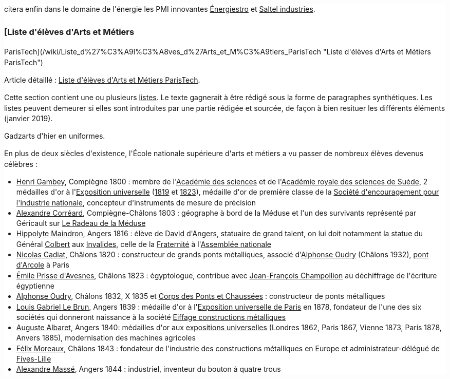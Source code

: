 citera enfin dans le domaine de l'énergie les PMI innovantes
[Énergiestro](/wiki/%C3%89nergiestro "Énergiestro") et [Saltel
industries](/wiki/Saltel_industries "Saltel industries").

### [Liste d'élèves d'Arts et Métiers
ParisTech](/wiki/Liste_d%27%C3%A9l%C3%A8ves_d%27Arts_et_M%C3%A9tiers_ParisTech
"Liste d'élèves d'Arts et Métiers ParisTech")

Article détaillé : [Liste d'élèves d'Arts et Métiers
ParisTech](/wiki/Liste_d%27%C3%A9l%C3%A8ves_d%27Arts_et_M%C3%A9tiers_ParisTech
"Liste d'élèves d'Arts et Métiers ParisTech").

Cette section contient une ou plusieurs [listes](/wiki/Wikip%C3%A9dia:Liste
"Wikipédia:Liste"). Le texte gagnerait à être rédigé sous la forme de
paragraphes synthétiques. Les listes peuvent demeurer si elles sont
introduites par une partie rédigée et sourcée, de façon à bien resituer les
différents éléments (janvier 2019).

[](/wiki/Fichier:Uniformes_des_Gadzarts.JPG)Gadzarts d'hier en uniformes.

En plus de deux siècles d'existence, l'École nationale supérieure d'arts et
métiers a vu passer de nombreux élèves devenus célèbres :

  * [Henri Gambey](/wiki/Henri_Gambey "Henri Gambey"), Compiègne 1800 : membre de l'[Académie des sciences](/wiki/Acad%C3%A9mie_des_sciences_\(France\) "Académie des sciences \(France\)") et de l'[Académie royale des sciences de Suède](/wiki/Acad%C3%A9mie_royale_des_sciences_de_Su%C3%A8de "Académie royale des sciences de Suède"), 2 médailles d'or à l'[Exposition universelle](/wiki/Exposition_universelle "Exposition universelle") ([1819](/wiki/1819 "1819") et [1823](/wiki/1823 "1823")), médaille d'or de première classe de la [Société d'encouragement pour l'industrie nationale](/wiki/Soci%C3%A9t%C3%A9_d%27encouragement_pour_l%27industrie_nationale "Société d'encouragement pour l'industrie nationale"), concepteur d'instruments de mesure de précision
  * [Alexandre Corréard](/wiki/Alexandre_Corr%C3%A9ard "Alexandre Corréard"), Compiègne-Châlons 1803 : géographe à bord de la Méduse et l'un des survivants représenté par Géricault sur [Le Radeau de la Méduse](/wiki/Le_Radeau_de_la_M%C3%A9duse "Le Radeau de la Méduse")
  * [Hippolyte Maindron](/wiki/Hippolyte_Maindron "Hippolyte Maindron"), Angers 1816 : élève de [David d'Angers](/wiki/David_d%27Angers "David d'Angers"), statuaire de grand talent, on lui doit notamment la statue du Général [Colbert](/wiki/Louis_Pierre_Alphonse_de_Colbert "Louis Pierre Alphonse de Colbert") aux [Invalides](/wiki/H%C3%B4tel_des_Invalides "Hôtel des Invalides"), celle de la [Fraternité](/wiki/Fraternit%C3%A9 "Fraternité") à l'[Assemblée nationale](/wiki/Assembl%C3%A9e_nationale_\(France\) "Assemblée nationale \(France\)")
  * [Nicolas Cadiat](/wiki/Nicolas_Cadiat "Nicolas Cadiat"), Châlons 1820 : constructeur de grands ponts métalliques, associé d'[Alphonse Oudry](/wiki/Alphonse_Oudry "Alphonse Oudry") (Châlons 1932), [pont d'Arcole](/wiki/Pont_d%27Arcole "Pont d'Arcole") à Paris
  * [Émile Prisse d'Avesnes](/wiki/%C3%89mile_Prisse_d%27Avesnes "Émile Prisse d'Avesnes"), Châlons 1823 : égyptologue, contribue avec [Jean-François Champollion](/wiki/Jean-Fran%C3%A7ois_Champollion "Jean-François Champollion") au déchiffrage de l'écriture égyptienne
  * [Alphonse Oudry](/wiki/Alphonse_Oudry "Alphonse Oudry"), Châlons 1832, X 1835 et [Corps des Ponts et Chaussées](/wiki/Corps_des_Ponts_et_Chauss%C3%A9es "Corps des Ponts et Chaussées") : constructeur de ponts métalliques
  * [Louis Gabriel Le Brun](/wiki/Louis-Gabriel_Le_Brun "Louis-Gabriel Le Brun"), Angers 1839 : médaille d'or à l'[Exposition universelle de Paris](/wiki/Exposition_universelle_de_Paris "Exposition universelle de Paris") en 1878, fondateur de l'une des six sociétés qui donneront naissance à la société [Eiffage constructions métalliques](/wiki/Eiffage_construction_m%C3%A9tallique "Eiffage construction métallique")
  * [Auguste Albaret](/wiki/Auguste_Albaret "Auguste Albaret"), Angers 1840: médailles d'or aux [expositions universelles](/wiki/Expositions_universelles_de_Paris "Expositions universelles de Paris") (Londres 1862, Paris 1867, Vienne 1873, Paris 1878, Anvers 1885), modernisation des machines agricoles
  * [Félix Moreaux](/wiki/F%C3%A9lix_Moreaux "Félix Moreaux"), Châlons 1843 : fondateur de l'industrie des constructions métalliques en Europe et administrateur-délégué de [Fives-Lille](/wiki/Fives-Lille "Fives-Lille")
  * [Alexandre Massé](/wiki/Alexandre_Mass%C3%A9 "Alexandre Massé"), Angers 1844 : industriel, inventeur du bouton à quatre trous